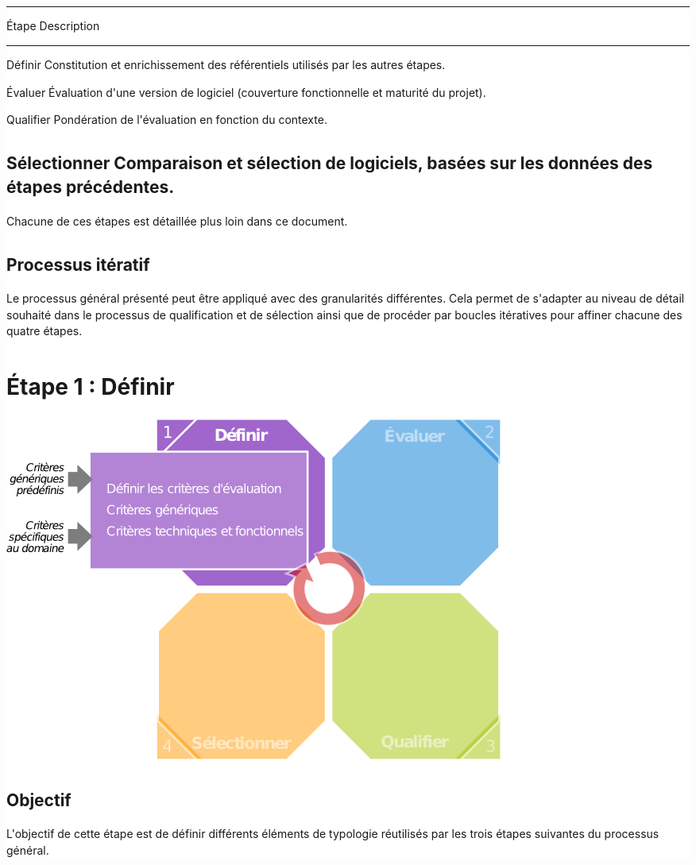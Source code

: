 -----------------------------------------------------------------------------------------------------
 Étape         Description
-------------  --------------------------------------------------------------------------------------
 Définir       Constitution et enrichissement des référentiels utilisés par les autres étapes.
  
 Évaluer       Évaluation d'une version de logiciel (couverture fonctionnelle et maturité du projet).
  
 Qualifier     Pondération de l'évaluation en fonction du contexte.
  
 Sélectionner  Comparaison et sélection de logiciels, basées sur les données des étapes précédentes.
-----------------------------------------------------------------------------------------------------

Chacune de ces étapes est détaillée plus loin dans ce document.
 
## Processus itératif

Le processus général présenté peut être appliqué avec des granularités différentes. Cela permet de s'adapter au niveau de détail souhaité dans le processus de qualification et de sélection ainsi que de procéder par boucles itératives pour affiner chacune des quatre étapes.

# Étape 1 : Définir

![Positionnement dans le processus](Images/definir-fr.png)

## Objectif

L'objectif de cette étape est de définir différents éléments de typologie réutilisés par les trois étapes suivantes du processus général.
